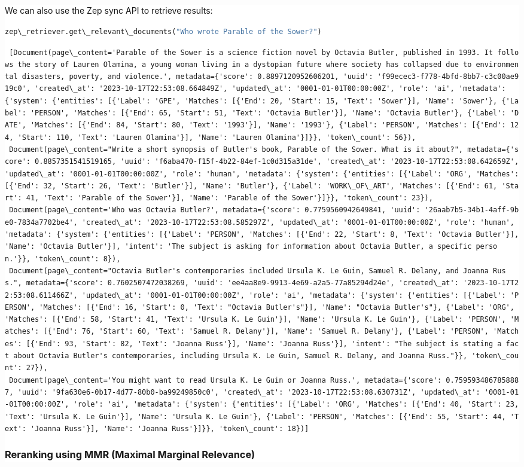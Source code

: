 We can also use the Zep sync API to retrieve results:

```python
zep\_retriever.get\_relevant\_documents("Who wrote Parable of the Sower?")  

```

```text
 [Document(page\_content='Parable of the Sower is a science fiction novel by Octavia Butler, published in 1993. It follows the story of Lauren Olamina, a young woman living in a dystopian future where society has collapsed due to environmental disasters, poverty, and violence.', metadata={'score': 0.8897120952606201, 'uuid': 'f99ecec3-f778-4bfd-8bb7-c3c00ae919c0', 'created\_at': '2023-10-17T22:53:08.664849Z', 'updated\_at': '0001-01-01T00:00:00Z', 'role': 'ai', 'metadata': {'system': {'entities': [{'Label': 'GPE', 'Matches': [{'End': 20, 'Start': 15, 'Text': 'Sower'}], 'Name': 'Sower'}, {'Label': 'PERSON', 'Matches': [{'End': 65, 'Start': 51, 'Text': 'Octavia Butler'}], 'Name': 'Octavia Butler'}, {'Label': 'DATE', 'Matches': [{'End': 84, 'Start': 80, 'Text': '1993'}], 'Name': '1993'}, {'Label': 'PERSON', 'Matches': [{'End': 124, 'Start': 110, 'Text': 'Lauren Olamina'}], 'Name': 'Lauren Olamina'}]}}, 'token\_count': 56}),  
 Document(page\_content="Write a short synopsis of Butler's book, Parable of the Sower. What is it about?", metadata={'score': 0.8857351541519165, 'uuid': 'f6aba470-f15f-4b22-84ef-1c0d315a31de', 'created\_at': '2023-10-17T22:53:08.642659Z', 'updated\_at': '0001-01-01T00:00:00Z', 'role': 'human', 'metadata': {'system': {'entities': [{'Label': 'ORG', 'Matches': [{'End': 32, 'Start': 26, 'Text': 'Butler'}], 'Name': 'Butler'}, {'Label': 'WORK\_OF\_ART', 'Matches': [{'End': 61, 'Start': 41, 'Text': 'Parable of the Sower'}], 'Name': 'Parable of the Sower'}]}}, 'token\_count': 23}),  
 Document(page\_content='Who was Octavia Butler?', metadata={'score': 0.7759560942649841, 'uuid': '26aab7b5-34b1-4aff-9be0-7834a7702be4', 'created\_at': '2023-10-17T22:53:08.585297Z', 'updated\_at': '0001-01-01T00:00:00Z', 'role': 'human', 'metadata': {'system': {'entities': [{'Label': 'PERSON', 'Matches': [{'End': 22, 'Start': 8, 'Text': 'Octavia Butler'}], 'Name': 'Octavia Butler'}], 'intent': 'The subject is asking for information about Octavia Butler, a specific person.'}}, 'token\_count': 8}),  
 Document(page\_content="Octavia Butler's contemporaries included Ursula K. Le Guin, Samuel R. Delany, and Joanna Russ.", metadata={'score': 0.7602507472038269, 'uuid': 'ee4aa8e9-9913-4e69-a2a5-77a85294d24e', 'created\_at': '2023-10-17T22:53:08.611466Z', 'updated\_at': '0001-01-01T00:00:00Z', 'role': 'ai', 'metadata': {'system': {'entities': [{'Label': 'PERSON', 'Matches': [{'End': 16, 'Start': 0, 'Text': "Octavia Butler's"}], 'Name': "Octavia Butler's"}, {'Label': 'ORG', 'Matches': [{'End': 58, 'Start': 41, 'Text': 'Ursula K. Le Guin'}], 'Name': 'Ursula K. Le Guin'}, {'Label': 'PERSON', 'Matches': [{'End': 76, 'Start': 60, 'Text': 'Samuel R. Delany'}], 'Name': 'Samuel R. Delany'}, {'Label': 'PERSON', 'Matches': [{'End': 93, 'Start': 82, 'Text': 'Joanna Russ'}], 'Name': 'Joanna Russ'}], 'intent': "The subject is stating a fact about Octavia Butler's contemporaries, including Ursula K. Le Guin, Samuel R. Delany, and Joanna Russ."}}, 'token\_count': 27}),  
 Document(page\_content='You might want to read Ursula K. Le Guin or Joanna Russ.', metadata={'score': 0.7595934867858887, 'uuid': '9fa630e6-0b17-4d77-80b0-ba99249850c0', 'created\_at': '2023-10-17T22:53:08.630731Z', 'updated\_at': '0001-01-01T00:00:00Z', 'role': 'ai', 'metadata': {'system': {'entities': [{'Label': 'ORG', 'Matches': [{'End': 40, 'Start': 23, 'Text': 'Ursula K. Le Guin'}], 'Name': 'Ursula K. Le Guin'}, {'Label': 'PERSON', 'Matches': [{'End': 55, 'Start': 44, 'Text': 'Joanna Russ'}], 'Name': 'Joanna Russ'}]}}, 'token\_count': 18})]  

```

### Reranking using MMR (Maximal Marginal Relevance)[​](#reranking-using-mmr-maximal-marginal-relevance "Direct link to Reranking using MMR (Maximal Marginal Relevance)")
